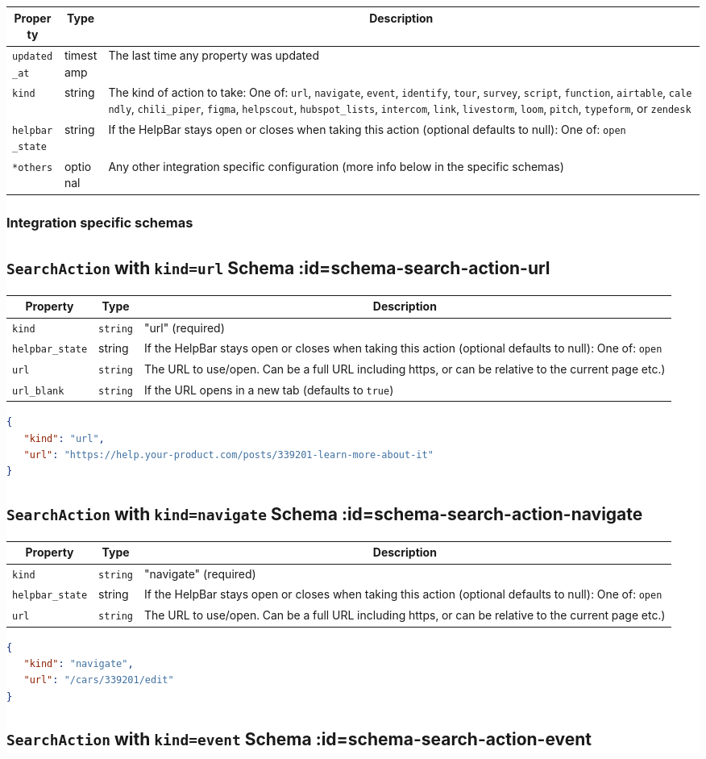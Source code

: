 | Property        | Type      | Description                                                                                                                                                                                                                                                                  |
|-----------------|-----------|------------------------------------------------------------------------------------------------------------------------------------------------------------------------------------------------------------------------------------------------------------------------------|
| `updated_at`    | timestamp | The last time any property was updated                                                                                                                                                                                                                                       |
| `kind`          | string    | The kind of action to take: One of: `url`, `navigate`, `event`, `identify`, `tour`, `survey`, `script`, `function`, `airtable`, `calendly`, `chili_piper`, `figma`, `helpscout`, `hubspot_lists`, `intercom`, `link`, `livestorm`, `loom`, `pitch`, `typeform`, or `zendesk` |
| `helpbar_state` | string    | If the HelpBar stays open or closes when taking this action (optional defaults to null): One of: `open`                                                                                                                                                                      |
| `*others`       | optional  | Any other integration specific configuration (more info below in the specific schemas)                                                                                                                                                                                       |

### Integration specific schemas


## `SearchAction` with `kind=url` Schema :id=schema-search-action-url

| Property | Type | Description                                                                                             |
| --- | --- |---------------------------------------------------------------------------------------------------------|
| `kind` | `string` | "url" (required)                                                                                        |
| `helpbar_state` | string | If the HelpBar stays open or closes when taking this action (optional defaults to null): One of: `open` |
| `url` | `string` | The URL to use/open. Can be a full URL including https, or can be relative to the current page etc.)    |
| `url_blank` | `string` | If the URL opens in a new tab (defaults to `true`)                                                        |

```json
{
   "kind": "url",
   "url": "https://help.your-product.com/posts/339201-learn-more-about-it"
}
```

## `SearchAction` with `kind=navigate` Schema :id=schema-search-action-navigate

| Property | Type | Description |
| --- | --- | --- |
| `kind` | `string` | "navigate" (required) |
| `helpbar_state` | string | If the HelpBar stays open or closes when taking this action (optional defaults to null): One of: `open` |
| `url` | `string` | The URL to use/open. Can be a full URL including https, or can be relative to the current page etc.) |

```json
{
   "kind": "navigate",
   "url": "/cars/339201/edit"
}
```


## `SearchAction` with `kind=event` Schema :id=schema-search-action-event
